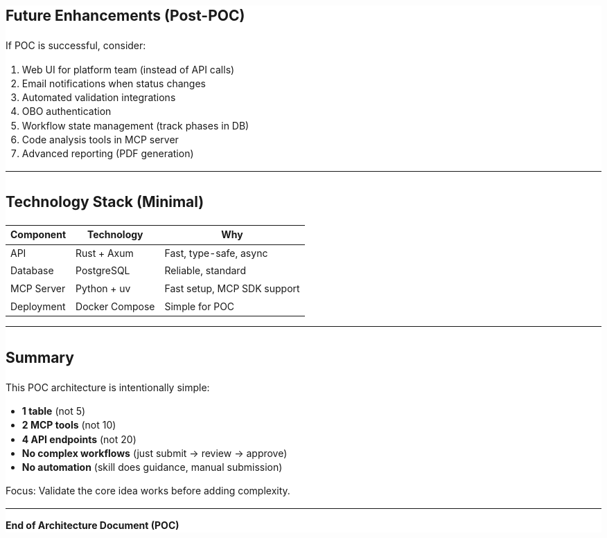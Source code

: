 
## Future Enhancements (Post-POC)

If POC is successful, consider:
1. Web UI for platform team (instead of API calls)
2. Email notifications when status changes
3. Automated validation integrations
4. OBO authentication
5. Workflow state management (track phases in DB)
6. Code analysis tools in MCP server
7. Advanced reporting (PDF generation)

---

## Technology Stack (Minimal)

| Component | Technology | Why |
|-----------|-----------|-----|
| API | Rust + Axum | Fast, type-safe, async |
| Database | PostgreSQL | Reliable, standard |
| MCP Server | Python + uv | Fast setup, MCP SDK support |
| Deployment | Docker Compose | Simple for POC |

---

## Summary

This POC architecture is intentionally simple:
- **1 table** (not 5)
- **2 MCP tools** (not 10)
- **4 API endpoints** (not 20)
- **No complex workflows** (just submit → review → approve)
- **No automation** (skill does guidance, manual submission)

Focus: Validate the core idea works before adding complexity.

---

**End of Architecture Document (POC)**
